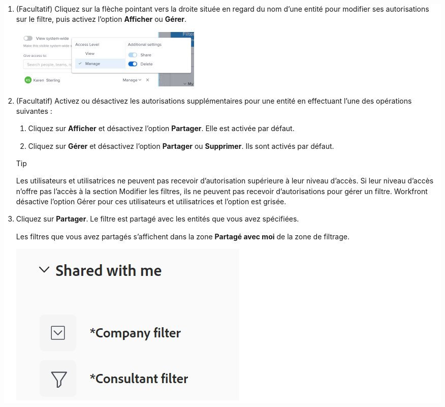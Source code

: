1. (Facultatif) Cliquez sur la flèche pointant vers la droite située en regard du nom d’une entité pour modifier ses autorisations sur le filtre, puis activez l’option **Afficher** ou **Gérer**.

   ![Autorisations de filtre](assets/new-filters-granular-permissions-for-manage-wb-350x107.png)

1. (Facultatif) Activez ou désactivez les autorisations supplémentaires pour une entité en effectuant l’une des opérations suivantes :

   1. Cliquez sur **Afficher** et désactivez l’option **Partager**. Elle est activée par défaut.

   1. Cliquez sur **Gérer** et désactivez l’option **Partager** ou **Supprimer**. Ils sont activés par défaut.

   >[!TIP]
   >
   >Les utilisateurs et utilisatrices ne peuvent pas recevoir d’autorisation supérieure à leur niveau d’accès. Si leur niveau d’accès n’offre pas l’accès à la section Modifier les filtres, ils ne peuvent pas recevoir d’autorisations pour gérer un filtre. Workfront désactive l’option Gérer pour ces utilisateurs et utilisatrices et l’option est grisée.

1. Cliquez sur **Partager**. Le filtre est partagé avec les entités que vous avez spécifiées.

   Les filtres que vous avez partagés s’affichent dans la zone **Partagé avec moi** de la zone de filtrage.

   ![Partagé(s) avec moi](assets/new-filters-shared-with-me-area-wb-350x236.png)



